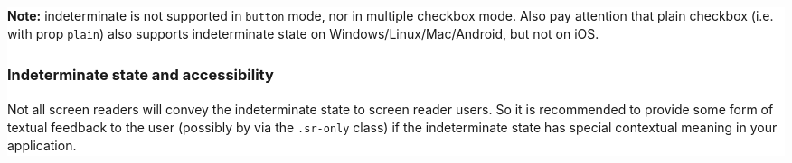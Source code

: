 **Note:** indeterminate is not supported in `button` mode, nor in multiple checkbox mode. Also pay
attention that plain checkbox (i.e. with prop `plain`) also supports indeterminate state on
Windows/Linux/Mac/Android, but not on iOS.

### Indeterminate state and accessibility

Not all screen readers will convey the indeterminate state to screen reader users. So it is
recommended to provide some form of textual feedback to the user (possibly by via the `.sr-only`
class) if the indeterminate state has special contextual meaning in your application.


